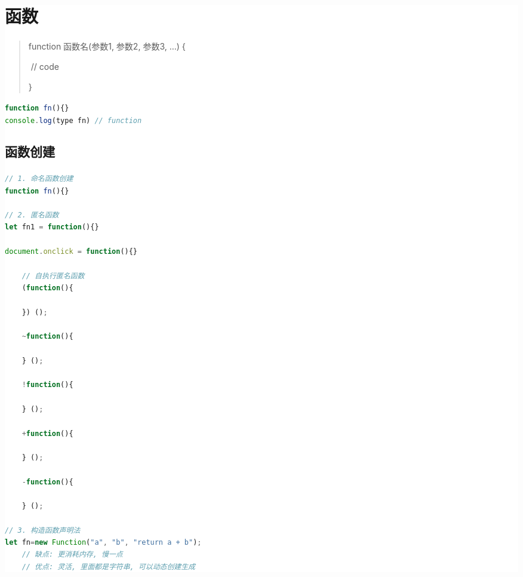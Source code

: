



# 函数

>   function 函数名(参数1, 参数2, 参数3, ...) {
>
>   ​	// code
>
>   }

```js
function fn(){}
console.log(type fn) // function
```

## 函数创建

```js
// 1. 命名函数创建
function fn(){}

// 2. 匿名函数
let fn1 = function(){}

document.onclick = function(){}

	// 自执行匿名函数
    (function(){

    }) ();

	~function(){
        
    } ();

	!function(){
        
    } ();

	+function(){
        
    } ();

	-function(){
        
    } ();

// 3. 构造函数声明法
let fn=new Function("a", "b", "return a + b");
	// 缺点: 更消耗内存, 慢一点
	// 优点: 灵活, 里面都是字符串, 可以动态创建生成
```

